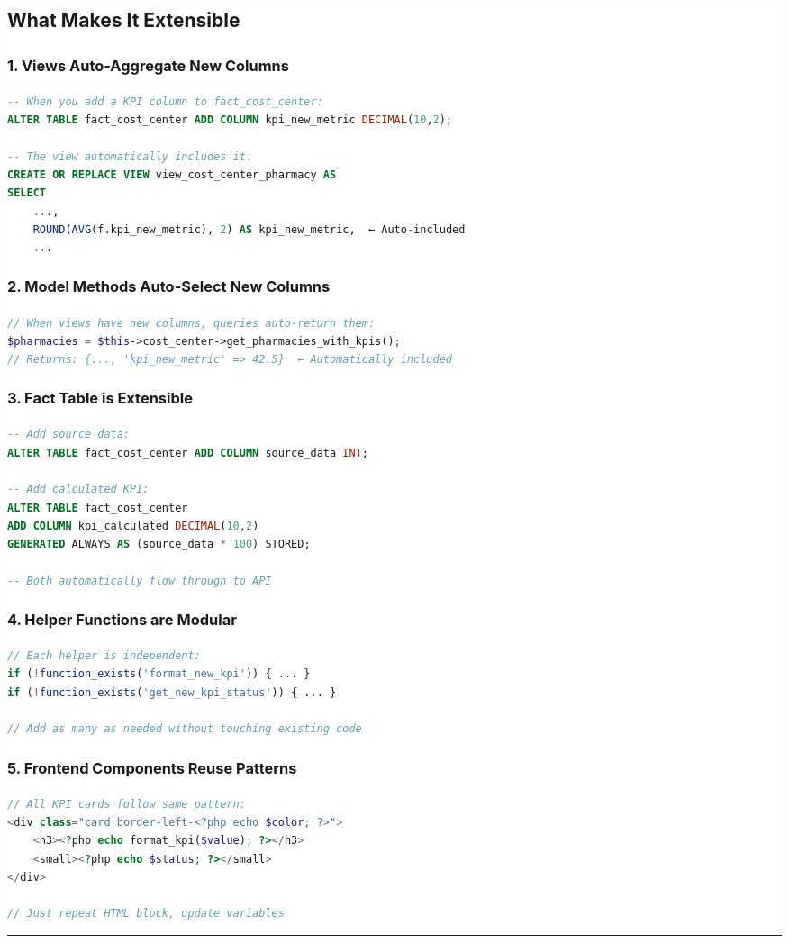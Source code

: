 
## What Makes It Extensible

### 1. **Views Auto-Aggregate New Columns**

```sql
-- When you add a KPI column to fact_cost_center:
ALTER TABLE fact_cost_center ADD COLUMN kpi_new_metric DECIMAL(10,2);

-- The view automatically includes it:
CREATE OR REPLACE VIEW view_cost_center_pharmacy AS
SELECT
    ...,
    ROUND(AVG(f.kpi_new_metric), 2) AS kpi_new_metric,  ← Auto-included
    ...
```

### 2. **Model Methods Auto-Select New Columns**

```php
// When views have new columns, queries auto-return them:
$pharmacies = $this->cost_center->get_pharmacies_with_kpis();
// Returns: {..., 'kpi_new_metric' => 42.5}  ← Automatically included
```

### 3. **Fact Table is Extensible**

```sql
-- Add source data:
ALTER TABLE fact_cost_center ADD COLUMN source_data INT;

-- Add calculated KPI:
ALTER TABLE fact_cost_center
ADD COLUMN kpi_calculated DECIMAL(10,2)
GENERATED ALWAYS AS (source_data * 100) STORED;

-- Both automatically flow through to API
```

### 4. **Helper Functions are Modular**

```php
// Each helper is independent:
if (!function_exists('format_new_kpi')) { ... }
if (!function_exists('get_new_kpi_status')) { ... }

// Add as many as needed without touching existing code
```

### 5. **Frontend Components Reuse Patterns**

```php
// All KPI cards follow same pattern:
<div class="card border-left-<?php echo $color; ?>">
    <h3><?php echo format_kpi($value); ?></h3>
    <small><?php echo $status; ?></small>
</div>

// Just repeat HTML block, update variables
```

---